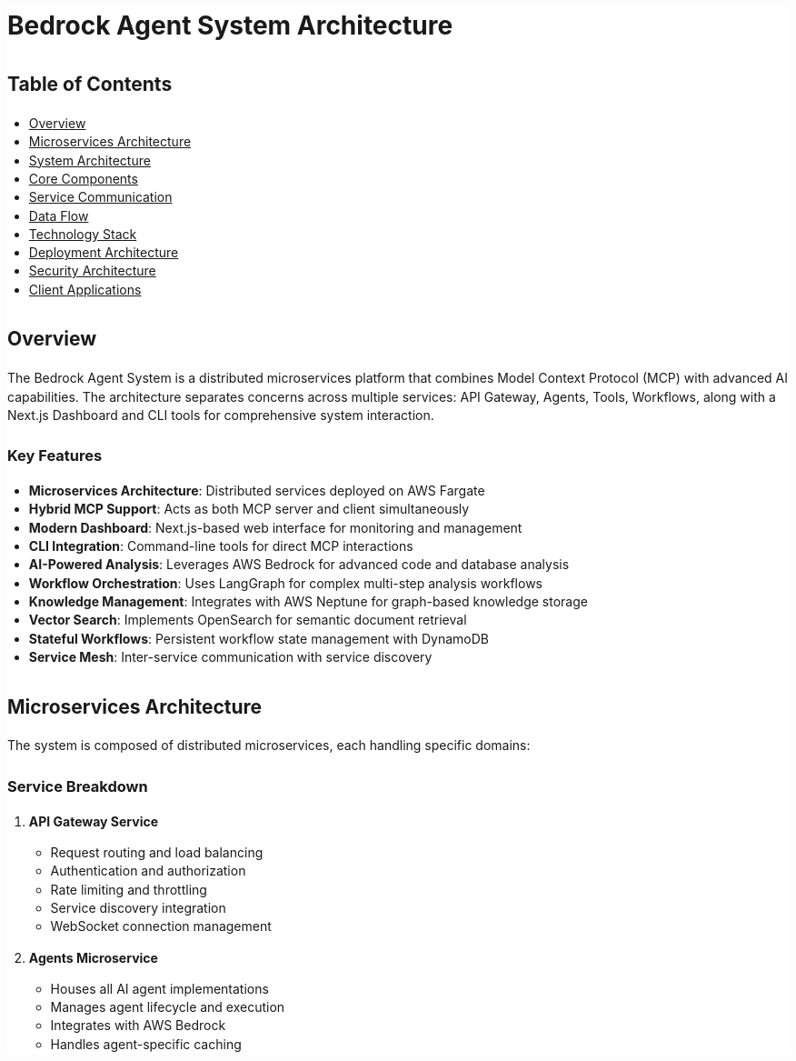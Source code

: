 # Bedrock Agent System Architecture

## Table of Contents
- [Overview](#overview)
- [Microservices Architecture](#microservices-architecture)
- [System Architecture](#system-architecture)
- [Core Components](#core-components)
- [Service Communication](#service-communication)
- [Data Flow](#data-flow)
- [Technology Stack](#technology-stack)
- [Deployment Architecture](#deployment-architecture)
- [Security Architecture](#security-architecture)
- [Client Applications](#client-applications)

## Overview

The Bedrock Agent System is a distributed microservices platform that combines Model Context Protocol (MCP) with advanced AI capabilities. The architecture separates concerns across multiple services: API Gateway, Agents, Tools, Workflows, along with a Next.js Dashboard and CLI tools for comprehensive system interaction.

### Key Features
- **Microservices Architecture**: Distributed services deployed on AWS Fargate
- **Hybrid MCP Support**: Acts as both MCP server and client simultaneously
- **Modern Dashboard**: Next.js-based web interface for monitoring and management
- **CLI Integration**: Command-line tools for direct MCP interactions
- **AI-Powered Analysis**: Leverages AWS Bedrock for advanced code and database analysis
- **Workflow Orchestration**: Uses LangGraph for complex multi-step analysis workflows
- **Knowledge Management**: Integrates with AWS Neptune for graph-based knowledge storage
- **Vector Search**: Implements OpenSearch for semantic document retrieval
- **Stateful Workflows**: Persistent workflow state management with DynamoDB
- **Service Mesh**: Inter-service communication with service discovery

## Microservices Architecture

The system is composed of distributed microservices, each handling specific domains:

### Service Breakdown

1. **API Gateway Service**
   - Request routing and load balancing
   - Authentication and authorization
   - Rate limiting and throttling
   - Service discovery integration
   - WebSocket connection management

2. **Agents Microservice**
   - Houses all AI agent implementations
   - Manages agent lifecycle and execution
   - Integrates with AWS Bedrock
   - Handles agent-specific caching
